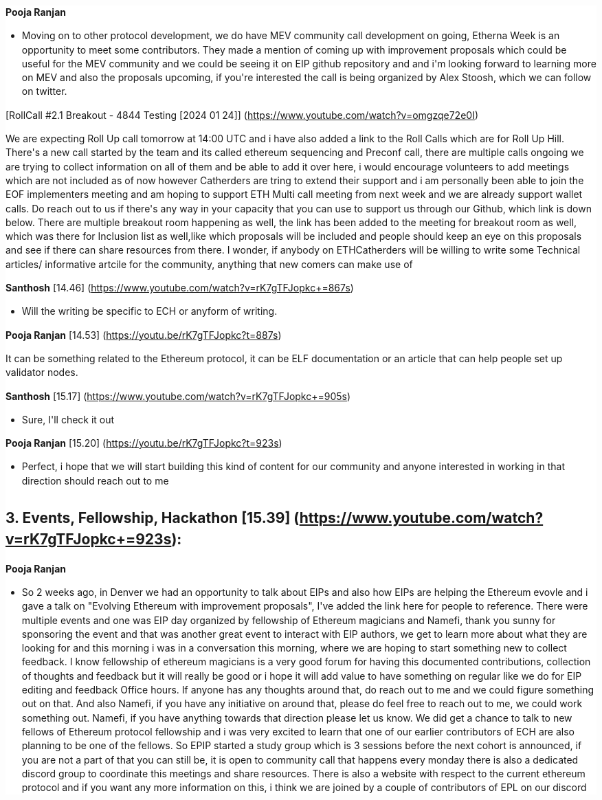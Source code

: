 **Pooja Ranjan**

 * Moving on to other protocol development, we do have MEV community call development on going, Etherna Week is an opportunity to meet some contributors. They made a mention of coming up with improvement proposals which could be useful for the MEV community and we could be seeing it on EIP github repository and and i'm looking forward to learning more on MEV and also the proposals upcoming, if you're interested the call is being organized by Alex Stoosh, which we can follow on twitter.

 [RollCall #2.1 Breakout - 4844 Testing [2024 01 24]] (https://www.youtube.com/watch?v=omgzqe72e0I)

We are expecting Roll Up call tomorrow at 14:00 UTC and i have also added a link to the Roll Calls which are for Roll Up Hill. There's a new call started by the team and its called ethereum sequencing and Preconf call, there are multiple calls ongoing we are trying to collect information on all of them and be able to add it over here, i would encourage volunteers to add meetings which are not included as of now however Catherders are  tring to extend their support and i am personally been able to join the EOF implementers meeting and am hoping to support ETH Multi call meeting from next week and we are already support wallet calls. Do reach out to us if there's any way in your capacity that you can use to support us through our Github, which link is down below.
There are multiple breakout room happening as well, the link has been added to the meeting for breakout room as well, which was there for Inclusion list as well,like which proposals will be included and people should keep an eye on this proposals and see if there can share resources from there. I wonder, if anybody on ETHCatherders will be willing to write some Technical articles/ informative artcile for the community, anything that new comers can make use of


**Santhosh** [14.46] (https://www.youtube.com/watch?v=rK7gTFJopkc+=867s)

 * Will the writing be specific to ECH or anyform of writing.

**Pooja Ranjan** [14.53] (https://youtu.be/rK7gTFJopkc?t=887s)
 
 It can be something related to the Ethereum protocol, it can be ELF documentation or an article that can help people set up validator nodes.

**Santhosh** [15.17] (https://www.youtube.com/watch?v=rK7gTFJopkc+=905s)
* Sure, I'll check it out

**Pooja Ranjan** [15.20] (https://youtu.be/rK7gTFJopkc?t=923s)
 * Perfect, i hope that we will start building this kind of content for our community and anyone interested in working in that direction should reach out to me

## 3. Events, Fellowship, Hackathon [15.39] (https://www.youtube.com/watch?v=rK7gTFJopkc+=923s):

**Pooja Ranjan** 

* So 2 weeks ago, in Denver we had an opportunity to talk about EIPs and also how EIPs are helping the Ethereum evovle and i gave a talk on "Evolving Ethereum with improvement proposals", I've added the link here for people to reference. There were multiple events and one was EIP day organized by fellowship of Ethereum magicians and Namefi, thank you sunny for sponsoring the event and that was another great event to interact with EIP authors, we get to learn more about what they are looking for and this morning i was in a conversation this morning, where we are hoping to start something new to collect feedback. I know fellowship of ethereum magicians is a very good forum for having this documented contributions, collection of thoughts and feedback but it will really be good or i hope it will add value to have something on regular like we do for EIP editing and feedback Office hours. If anyone has any thoughts around that, do reach out to me and we could figure something out on that. And also Namefi, if you have any initiative on around that, please do feel free to reach out to me, we could work something out. Namefi, if you have anything towards that direction please let us know. We did get a chance to talk to new fellows of Ethereum protocol fellowship and i was very excited to learn that one of our earlier contributors of ECH are also planning to be one of the fellows. So EPIP started a study group which is 3 sessions before the next cohort is announced, if you are not a part of that you can still be, it is open to community call that happens every monday there is also a dedicated discord group to coordinate this meetings and share resources. There is also a website with respect to the current ethereum protocol and if you want any more information on this, i think we are joined by a couple of contributors of EPL on our discord
